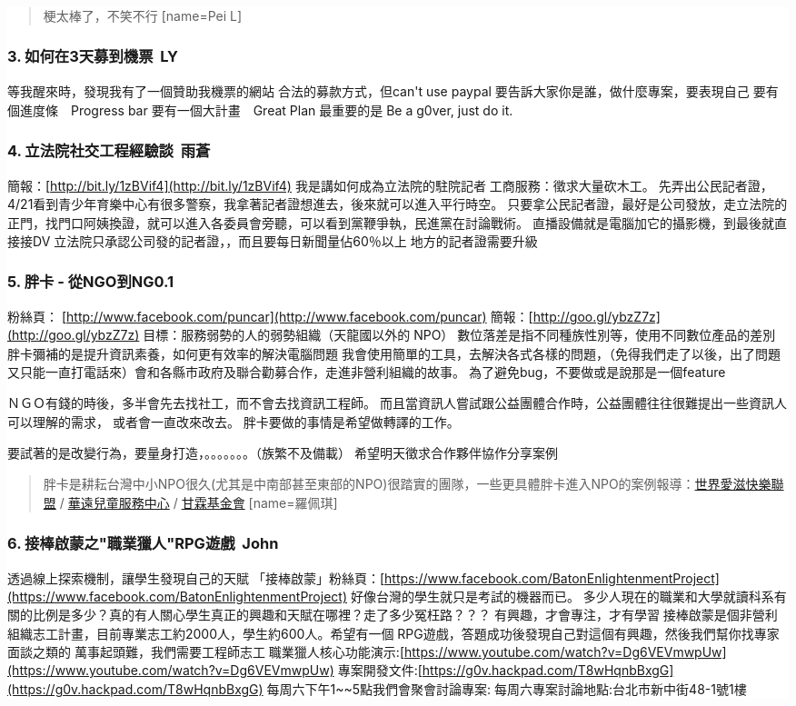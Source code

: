 > 梗太棒了，不笑不行
> [name=Pei L]


### 3\. 如何在3天募到機票  LY

等我醒來時，發現我有了一個贊助我機票的網站
合法的募款方式，但can't use paypal
要告訴大家你是誰，做什麼專案，要表現自己
要有個進度條　Progress bar
要有一個大計畫　Great Plan
最重要的是 Be a g0ver, just do it.

### 4\. 立法院社交工程經驗談  雨蒼

簡報：[http://bit.ly/1zBVif4](http://bit.ly/1zBVif4)
我是講如何成為立法院的駐院記者
工商服務：徵求大量砍木工。
先弄出公民記者證，4/21看到青少年育樂中心有很多警察，我拿著記者證想進去，後來就可以進入平行時空。
只要拿公民記者證，最好是公司發放，走立法院的正門，找門口阿姨換證，就可以進入各委員會旁聽，可以看到黨鞭爭執，民進黨在討論戰術。
直播設備就是電腦加它的攝影機，到最後就直接接DV
立法院只承認公司發的記者證，，而且要每日新聞量佔60％以上
地方的記者證需要升級

### 5\. 胖卡 - 從NGO到NG0.1

粉絲頁： [http://www.facebook.com/puncar](http://www.facebook.com/puncar)
簡報：[http://goo.gl/ybzZ7z](http://goo.gl/ybzZ7z)
目標：服務弱勢的人的弱勢組織（天龍國以外的 NPO）
數位落差是指不同種族性別等，使用不同數位產品的差別
胖卡彌補的是提升資訊素養，如何更有效率的解決電腦問題
我會使用簡單的工具，去解決各式各樣的問題，（免得我們走了以後，出了問題又只能一直打電話來）會和各縣市政府及聯合勸募合作，走進非營利組織的故事。
為了避免bug，不要做或是說那是一個feature

ＮＧＯ有錢的時後，多半會先去找社工，而不會去找資訊工程師。
而且當資訊人嘗試跟公益團體合作時，公益團體往往很難提出一些資訊人可以理解的需求，
或者會一直改來改去。
胖卡要做的事情是希望做轉譯的工作。

要試著的是改變行為，要量身打造，。。。。。。。（族繁不及備載）
希望明天徵求合作夥伴協作分享案例

> 胖卡是耕耘台灣中小NPO很久(尤其是中南部甚至東部的NPO)很踏實的團隊，一些更具體胖卡進入NPO的案例報導：[世界愛滋快樂聯盟](http://npost.tw/archives/3529) / [華遠兒童服務中心](http://npost.tw/archives/3450) / [甘霖基金會](http://npost.tw/archives/3448)
> [name=羅佩琪]


### 6\. 接棒啟蒙之"職業獵人"RPG遊戲  John

透過線上探索機制，讓學生發現自己的天賦
「接棒啟蒙」粉絲頁：[https://www.facebook.com/BatonEnlightenmentProject](https://www.facebook.com/BatonEnlightenmentProject)
好像台灣的學生就只是考試的機器而已。
多少人現在的職業和大學就讀科系有關的比例是多少？真的有人關心學生真正的興趣和天賦在哪裡？走了多少冤枉路？？？
有興趣，才會專注，才有學習
接棒啟蒙是個非營利組織志工計畫，目前專業志工約2000人，學生約600人。希望有一個 RPG遊戲，答題成功後發現自己對這個有興趣，然後我們幫你找專家面談之類的
萬事起頭難，我們需要工程師志工
職業獵人核心功能演示:[https://www.youtube.com/watch?v=Dg6VEVmwpUw](https://www.youtube.com/watch?v=Dg6VEVmwpUw)
專案開發文件:[https://g0v.hackpad.com/T8wHqnbBxgG](https://g0v.hackpad.com/T8wHqnbBxgG)
每周六下午1~~5點我們會聚會討論專案:
每周六專案討論地點:台北市新中街48-1號1樓
